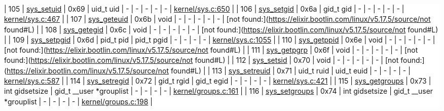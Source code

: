 | 105  | [sys_setuid](http://www.kernel.org/doc/man-pages/online/pages/man2/setuid.2.html) | 0x69      | uid_t uid                                       | -                                                   | -                                                    | -                                              | -                                                  | -                              | [kernel/sys.c:650](https://elixir.bootlin.com/linux/v5.17.5/source/kernel/sys.c#L650) |
| 106  | [sys_setgid](http://www.kernel.org/doc/man-pages/online/pages/man2/setgid.2.html) | 0x6a      | gid_t gid                                       | -                                                   | -                                                    | -                                              | -                                                  | -                              | [kernel/sys.c:467](https://elixir.bootlin.com/linux/v5.17.5/source/kernel/sys.c#L467) |
| 107  | [sys_geteuid](http://www.kernel.org/doc/man-pages/online/pages/man2/geteuid.2.html) | 0x6b      | void                                            | -                                                   | -                                                    | -                                              | -                                                  | -                              | [not found:](https://elixir.bootlin.com/linux/v5.17.5/source/not found#L) |
| 108  | [sys_getegid](http://www.kernel.org/doc/man-pages/online/pages/man2/getegid.2.html) | 0x6c      | void                                            | -                                                   | -                                                    | -                                              | -                                                  | -                              | [not found:](https://elixir.bootlin.com/linux/v5.17.5/source/not found#L) |
| 109  | [sys_setpgid](http://www.kernel.org/doc/man-pages/online/pages/man2/setpgid.2.html) | 0x6d      | pid_t pid                                       | pid_t pgid                                          | -                                                    | -                                              | -                                                  | -                              | [kernel/sys.c:1055](https://elixir.bootlin.com/linux/v5.17.5/source/kernel/sys.c#L1055) |
| 110  | [sys_getppid](http://www.kernel.org/doc/man-pages/online/pages/man2/getppid.2.html) | 0x6e      | void                                            | -                                                   | -                                                    | -                                              | -                                                  | -                              | [not found:](https://elixir.bootlin.com/linux/v5.17.5/source/not found#L) |
| 111  | [sys_getpgrp](http://www.kernel.org/doc/man-pages/online/pages/man2/getpgrp.2.html) | 0x6f      | void                                            | -                                                   | -                                                    | -                                              | -                                                  | -                              | [not found:](https://elixir.bootlin.com/linux/v5.17.5/source/not found#L) |
| 112  | [sys_setsid](http://www.kernel.org/doc/man-pages/online/pages/man2/setsid.2.html) | 0x70      | void                                            | -                                                   | -                                                    | -                                              | -                                                  | -                              | [not found:](https://elixir.bootlin.com/linux/v5.17.5/source/not found#L) |
| 113  | [sys_setreuid](http://www.kernel.org/doc/man-pages/online/pages/man2/setreuid.2.html) | 0x71      | uid_t ruid                                      | uid_t euid                                          | -                                                    | -                                              | -                                                  | -                              | [kernel/sys.c:587](https://elixir.bootlin.com/linux/v5.17.5/source/kernel/sys.c#L587) |
| 114  | [sys_setregid](http://www.kernel.org/doc/man-pages/online/pages/man2/setregid.2.html) | 0x72      | gid_t rgid                                      | gid_t egid                                          | -                                                    | -                                              | -                                                  | -                              | [kernel/sys.c:421](https://elixir.bootlin.com/linux/v5.17.5/source/kernel/sys.c#L421) |
| 115  | [sys_getgroups](http://www.kernel.org/doc/man-pages/online/pages/man2/getgroups.2.html) | 0x73      | int gidsetsize                                  | gid_t __user *grouplist                             | -                                                    | -                                              | -                                                  | -                              | [kernel/groups.c:161](https://elixir.bootlin.com/linux/v5.17.5/source/kernel/groups.c#L161) |
| 116  | [sys_setgroups](http://www.kernel.org/doc/man-pages/online/pages/man2/setgroups.2.html) | 0x74      | int gidsetsize                                  | gid_t __user *grouplist                             | -                                                    | -                                              | -                                                  | -                              | [kernel/groups.c:198](https://elixir.bootlin.com/linux/v5.17.5/source/kernel/groups.c#L198) |